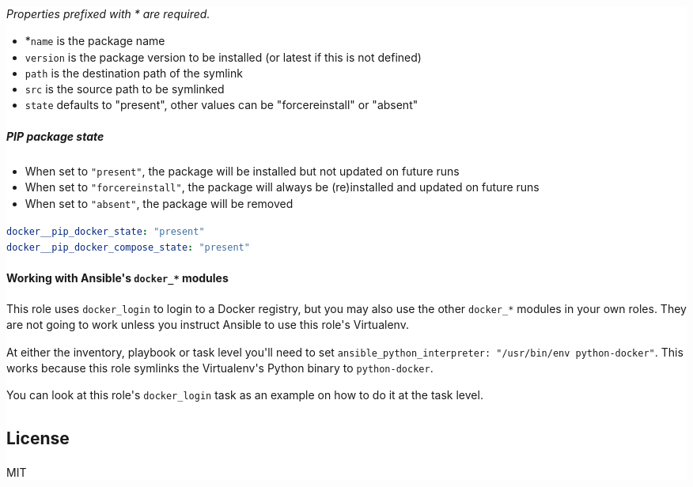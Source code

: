 *Properties prefixed with \* are required.*

- *`name` is the package name
- `version` is the package version to be installed (or latest if this is not defined)
- `path` is the destination path of the symlink
- `src` is the source path to be symlinked
- `state` defaults to "present", other values can be "forcereinstall" or "absent"

##### PIP package state

- When set to `"present"`, the package will be installed but not updated on
future runs
- When set to `"forcereinstall"`, the package will always be (re)installed and
updated on future runs
- When set to `"absent"`, the package will be removed

```yml
docker__pip_docker_state: "present"
docker__pip_docker_compose_state: "present"
```

#### Working with Ansible's `docker_*` modules

This role uses `docker_login` to login to a Docker registry, but you may also
use the other `docker_*` modules in your own roles. They are not going to work
unless you instruct Ansible to use this role's Virtualenv.

At either the inventory, playbook or task level you'll need to set
`ansible_python_interpreter: "/usr/bin/env python-docker"`. This works because
this role symlinks the Virtualenv's Python binary to `python-docker`.

You can look at this role's `docker_login` task as an example on how to do it
at the task level.

## License

MIT
